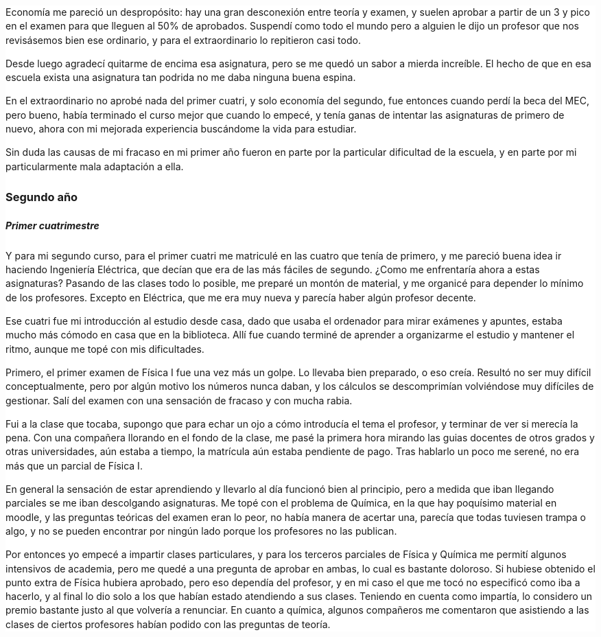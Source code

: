 Economía me pareció un despropósito: hay una gran desconexión entre teoría y examen, y suelen aprobar a partir de un 3 y pico en el examen para que lleguen al 50% de aprobados. Suspendí como todo el mundo pero a alguien le dijo un profesor que nos revisásemos bien ese ordinario, y para el extraordinario lo repitieron casi todo.

Desde luego agradecí quitarme de encima esa asignatura, pero se me quedó un sabor a mierda increíble. El hecho de que en esa escuela exista una asignatura tan podrida no me daba ninguna buena espina.


En el extraordinario no aprobé nada del primer cuatri, y solo economía del segundo, fue entonces cuando perdí la beca del MEC, pero bueno, había terminado el curso mejor que cuando lo empecé, y tenía ganas de intentar las asignaturas de primero de nuevo, ahora con mi mejorada experiencia buscándome la vida para estudiar.

Sin duda las causas de mi fracaso en mi primer año fueron en parte por la particular dificultad de la escuela, y en parte por mi particularmente mala adaptación a ella. 




### Segundo año

##### Primer cuatrimestre

Y para mi segundo curso, para el primer cuatri me matriculé en las cuatro que tenía de primero, y me pareció buena idea ir haciendo Ingeniería Eléctrica, que decían que era de las más fáciles de segundo. ¿Como me enfrentaría ahora a estas asignaturas? Pasando de las clases todo lo posible, me preparé un montón de material, y me organicé para depender lo mínimo de los profesores. Excepto en Eléctrica, que me era muy nueva y parecía haber algún profesor decente.

Ese cuatri fue mi introducción al estudio desde casa, dado que usaba el ordenador para mirar exámenes y apuntes, estaba mucho más cómodo en casa que en la biblioteca. Allí fue cuando terminé de aprender a organizarme el estudio y mantener el ritmo, aunque me topé con mis dificultades.


Primero, el primer examen de Física I fue una vez más un golpe. Lo llevaba bien preparado, o eso creía. Resultó no ser muy difícil conceptualmente, pero por algún motivo los números nunca daban, y los cálculos se descomprimían volviéndose muy difíciles de gestionar. Salí del examen con una sensación de fracaso y con mucha rabia.

Fui a la clase que tocaba, supongo que para echar un ojo a cómo introducía el tema el profesor, y terminar de ver si merecía la pena.
Con una compañera llorando en el fondo de la clase, me pasé la primera hora mirando las guias docentes de otros grados y otras universidades, aún estaba a tiempo, la matrícula aún estaba pendiente de pago.
Tras hablarlo un poco me serené, no era más que un parcial de Física I.



En general la sensación de estar aprendiendo y llevarlo al día funcionó bien al principio, pero a medida que iban llegando parciales se me iban descolgando asignaturas. Me topé con el problema de Química, en la que hay poquísimo material en moodle, y las preguntas teóricas del examen eran lo peor, no había manera de acertar una, parecía que todas tuviesen trampa o algo, y no se pueden encontrar por ningún lado porque los profesores no las publican.

Por entonces yo empecé a impartir clases particulares, y para los terceros parciales de Física y Química me permití algunos intensivos de academia, pero me quedé a una pregunta de aprobar en ambas, lo cual es bastante doloroso.
Si hubiese obtenido el punto extra de Física hubiera aprobado, pero eso dependía del profesor, y en mi caso el que me tocó no especificó como iba a hacerlo, y al final lo dio solo a los que habían estado atendiendo a sus clases. Teniendo en cuenta como impartía, lo considero un premio bastante justo al que volvería a renunciar.
En cuanto a química, algunos compañeros me comentaron que asistiendo a las clases de ciertos profesores habían podido con las preguntas de teoría.
